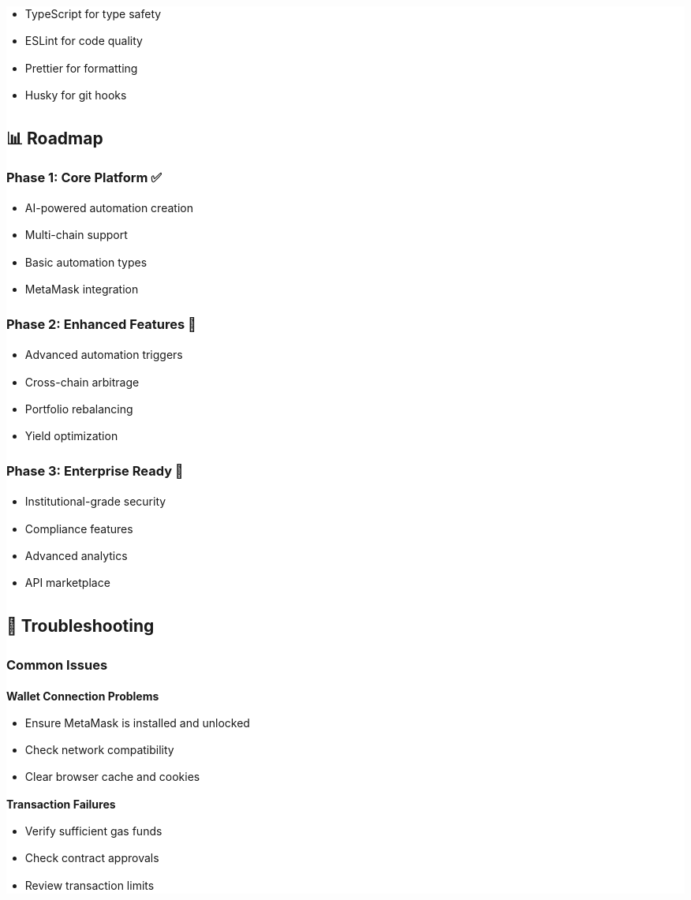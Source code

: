-   TypeScript for type safety

-   ESLint for code quality

-   Prettier for formatting

-   Husky for git hooks

📊 Roadmap
----------

### Phase 1: Core Platform ✅

-   AI-powered automation creation

-   Multi-chain support

-   Basic automation types

-   MetaMask integration

### Phase 2: Enhanced Features 🚧

-   Advanced automation triggers

-   Cross-chain arbitrage

-   Portfolio rebalancing

-   Yield optimization

### Phase 3: Enterprise Ready 🔮

-   Institutional-grade security

-   Compliance features

-   Advanced analytics

-   API marketplace

🐛 Troubleshooting
------------------

### Common Issues

**Wallet Connection Problems**

-   Ensure MetaMask is installed and unlocked

-   Check network compatibility

-   Clear browser cache and cookies

**Transaction Failures**

-   Verify sufficient gas funds

-   Check contract approvals

-   Review transaction limits

